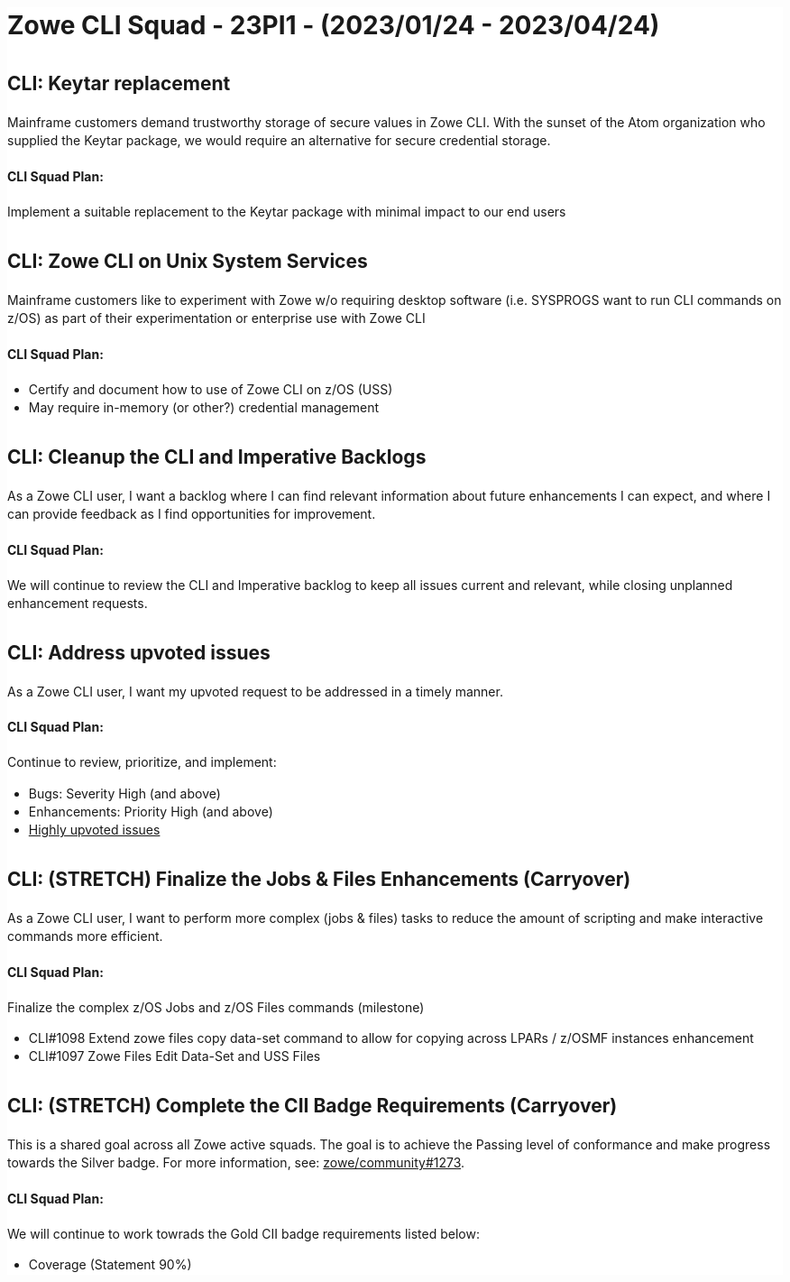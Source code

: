 # Zowe CLI Squad - 23PI1 - (2023/01/24 - 2023/04/24)

## CLI: Keytar replacement
Mainframe customers demand trustworthy storage of secure values in Zowe CLI. With the sunset of the Atom organization who supplied the Keytar package, we would require an alternative for secure credential storage.
#### CLI Squad Plan:
Implement a suitable replacement to the Keytar package with minimal impact to our end users

## CLI: Zowe CLI on Unix System Services
Mainframe customers like to experiment with Zowe w/o requiring desktop software (i.e. SYSPROGS want to run CLI commands on z/OS) as part of their experimentation or enterprise use with Zowe CLI
#### CLI Squad Plan:
- Certify and document how to use of Zowe CLI on z/OS (USS)
- May require in-memory (or other?) credential management

## CLI: Cleanup the CLI and Imperative Backlogs
As a Zowe CLI user, I want a backlog where I can find relevant information about future enhancements I can expect, and where I can provide feedback as I find opportunities for improvement.
#### CLI Squad Plan:
We will continue to review the CLI and Imperative backlog to keep all issues current and relevant, while closing unplanned enhancement requests.

## CLI: Address upvoted issues
As a Zowe CLI user, I want my upvoted request to be addressed in a timely manner.
#### CLI Squad Plan:
Continue to review, prioritize, and implement:
  - Bugs: Severity High (and above)
  - Enhancements: Priority High (and above)
  - [Highly upvoted issues](https://github.com/zowe/zowe-cli/issues?q=is%3Aissue+is%3Aopen+sort%3Areactions-%2B1-desc)

## CLI: (STRETCH) Finalize the Jobs & Files Enhancements (Carryover)
As a Zowe CLI user, I want to perform more complex (jobs & files) tasks to reduce the amount of scripting and make interactive commands more efficient.
#### CLI Squad Plan:
Finalize the complex z/OS Jobs and z/OS Files commands (milestone)
  - CLI#1098  Extend zowe files copy data-set command to allow for copying across LPARs / z/OSMF instances enhancement
  - CLI#1097 Zowe Files Edit Data-Set and USS Files

## CLI: (STRETCH) Complete the CII Badge Requirements (Carryover)
This is a shared goal across all Zowe active squads. The goal is to achieve the Passing level of conformance and make progress towards the Silver badge. For more information, see: [zowe/community#1273](https://github.com/zowe/community/issues/1279).
#### CLI Squad Plan:
We will continue to work towrads the Gold CII badge requirements listed below:
  - Coverage (Statement 90%)
